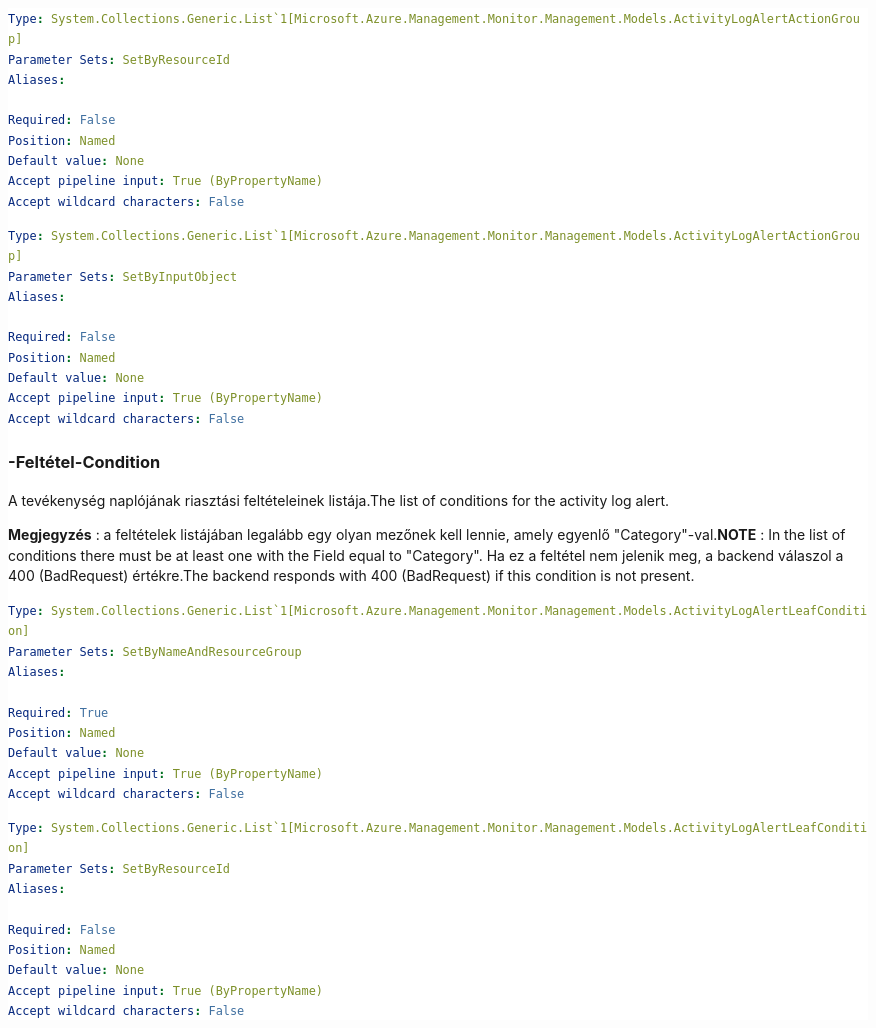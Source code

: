 ```yaml
Type: System.Collections.Generic.List`1[Microsoft.Azure.Management.Monitor.Management.Models.ActivityLogAlertActionGroup]
Parameter Sets: SetByResourceId
Aliases: 

Required: False
Position: Named
Default value: None
Accept pipeline input: True (ByPropertyName)
Accept wildcard characters: False
```

```yaml
Type: System.Collections.Generic.List`1[Microsoft.Azure.Management.Monitor.Management.Models.ActivityLogAlertActionGroup]
Parameter Sets: SetByInputObject
Aliases: 

Required: False
Position: Named
Default value: None
Accept pipeline input: True (ByPropertyName)
Accept wildcard characters: False
```

### <span data-ttu-id="f3350-127">-Feltétel</span><span class="sxs-lookup"><span data-stu-id="f3350-127">-Condition</span></span>
<span data-ttu-id="f3350-128">A tevékenység naplójának riasztási feltételeinek listája.</span><span class="sxs-lookup"><span data-stu-id="f3350-128">The list of conditions for the activity log alert.</span></span>

<span data-ttu-id="f3350-129">**Megjegyzés** : a feltételek listájában legalább egy olyan mezőnek kell lennie, amely egyenlő "Category"-val.</span><span class="sxs-lookup"><span data-stu-id="f3350-129">**NOTE** : In the list of conditions there must be at least one with the Field equal to "Category".</span></span> <span data-ttu-id="f3350-130">Ha ez a feltétel nem jelenik meg, a backend válaszol a 400 (BadRequest) értékre.</span><span class="sxs-lookup"><span data-stu-id="f3350-130">The backend responds with 400 (BadRequest) if this condition is not present.</span></span>

```yaml
Type: System.Collections.Generic.List`1[Microsoft.Azure.Management.Monitor.Management.Models.ActivityLogAlertLeafCondition]
Parameter Sets: SetByNameAndResourceGroup
Aliases: 

Required: True
Position: Named
Default value: None
Accept pipeline input: True (ByPropertyName)
Accept wildcard characters: False
```

```yaml
Type: System.Collections.Generic.List`1[Microsoft.Azure.Management.Monitor.Management.Models.ActivityLogAlertLeafCondition]
Parameter Sets: SetByResourceId
Aliases: 

Required: False
Position: Named
Default value: None
Accept pipeline input: True (ByPropertyName)
Accept wildcard characters: False
```
